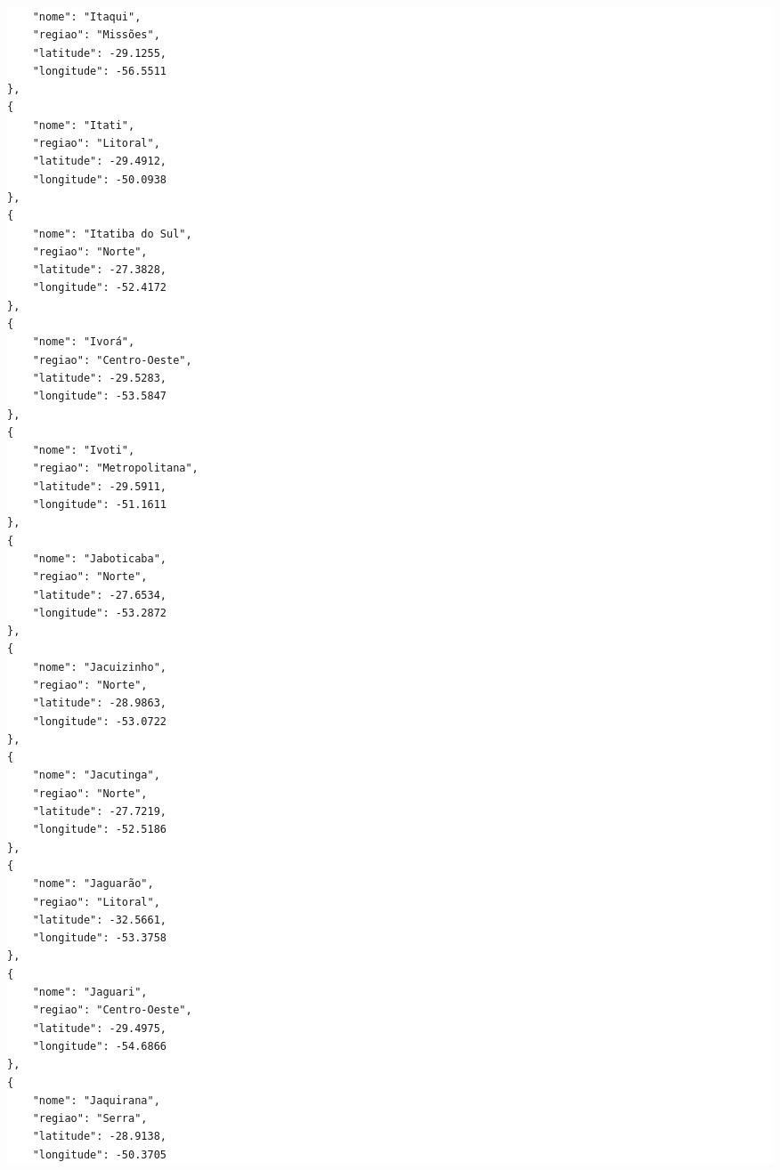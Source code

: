         "nome": "Itaqui",
        "regiao": "Missões",
        "latitude": -29.1255,
        "longitude": -56.5511
    },
    {
        "nome": "Itati",
        "regiao": "Litoral",
        "latitude": -29.4912,
        "longitude": -50.0938
    },
    {
        "nome": "Itatiba do Sul",
        "regiao": "Norte",
        "latitude": -27.3828,
        "longitude": -52.4172
    },
    {
        "nome": "Ivorá",
        "regiao": "Centro-Oeste",
        "latitude": -29.5283,
        "longitude": -53.5847
    },
    {
        "nome": "Ivoti",
        "regiao": "Metropolitana",
        "latitude": -29.5911,
        "longitude": -51.1611
    },
    {
        "nome": "Jaboticaba",
        "regiao": "Norte",
        "latitude": -27.6534,
        "longitude": -53.2872
    },
    {
        "nome": "Jacuizinho",
        "regiao": "Norte",
        "latitude": -28.9863,
        "longitude": -53.0722
    },
    {
        "nome": "Jacutinga",
        "regiao": "Norte",
        "latitude": -27.7219,
        "longitude": -52.5186
    },
    {
        "nome": "Jaguarão",
        "regiao": "Litoral",
        "latitude": -32.5661,
        "longitude": -53.3758
    },
    {
        "nome": "Jaguari",
        "regiao": "Centro-Oeste",
        "latitude": -29.4975,
        "longitude": -54.6866
    },
    {
        "nome": "Jaquirana",
        "regiao": "Serra",
        "latitude": -28.9138,
        "longitude": -50.3705